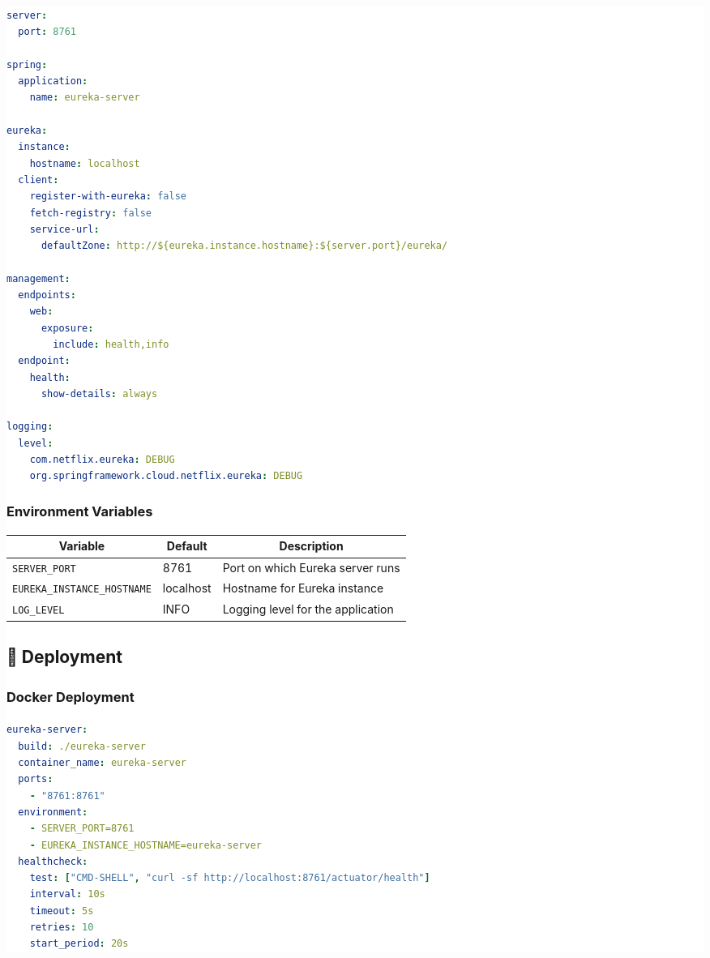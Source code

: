 ```yaml
server:
  port: 8761

spring:
  application:
    name: eureka-server

eureka:
  instance:
    hostname: localhost
  client:
    register-with-eureka: false
    fetch-registry: false
    service-url:
      defaultZone: http://${eureka.instance.hostname}:${server.port}/eureka/

management:
  endpoints:
    web:
      exposure:
        include: health,info
  endpoint:
    health:
      show-details: always

logging:
  level:
    com.netflix.eureka: DEBUG
    org.springframework.cloud.netflix.eureka: DEBUG
```

### Environment Variables

| Variable | Default | Description |
|----------|---------|-------------|
| `SERVER_PORT` | 8761 | Port on which Eureka server runs |
| `EUREKA_INSTANCE_HOSTNAME` | localhost | Hostname for Eureka instance |
| `LOG_LEVEL` | INFO | Logging level for the application |

## 🚀 Deployment

### Docker Deployment

```yaml
eureka-server:
  build: ./eureka-server
  container_name: eureka-server
  ports:
    - "8761:8761"
  environment:
    - SERVER_PORT=8761
    - EUREKA_INSTANCE_HOSTNAME=eureka-server
  healthcheck:
    test: ["CMD-SHELL", "curl -sf http://localhost:8761/actuator/health"]
    interval: 10s
    timeout: 5s
    retries: 10
    start_period: 20s
```
